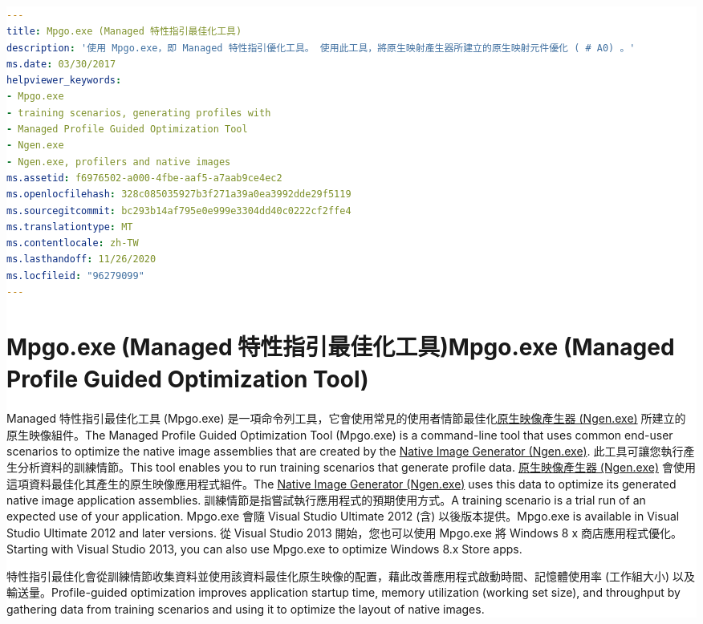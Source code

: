 ```yaml
---
title: Mpgo.exe (Managed 特性指引最佳化工具)
description: '使用 Mpgo.exe，即 Managed 特性指引優化工具。 使用此工具，將原生映射產生器所建立的原生映射元件優化 ( # A0) 。'
ms.date: 03/30/2017
helpviewer_keywords:
- Mpgo.exe
- training scenarios, generating profiles with
- Managed Profile Guided Optimization Tool
- Ngen.exe
- Ngen.exe, profilers and native images
ms.assetid: f6976502-a000-4fbe-aaf5-a7aab9ce4ec2
ms.openlocfilehash: 328c085035927b3f271a39a0ea3992dde29f5119
ms.sourcegitcommit: bc293b14af795e0e999e3304dd40c0222cf2ffe4
ms.translationtype: MT
ms.contentlocale: zh-TW
ms.lasthandoff: 11/26/2020
ms.locfileid: "96279099"
---
```

# <a name="mpgoexe-managed-profile-guided-optimization-tool"></a><span data-ttu-id="95e12-104">Mpgo.exe (Managed 特性指引最佳化工具)</span><span class="sxs-lookup"><span data-stu-id="95e12-104">Mpgo.exe (Managed Profile Guided Optimization Tool)</span></span>

<span data-ttu-id="95e12-105">Managed 特性指引最佳化工具 (Mpgo.exe) 是一項命令列工具，它會使用常見的使用者情節最佳化[原生映像產生器 (Ngen.exe)](ngen-exe-native-image-generator.md) 所建立的原生映像組件。</span><span class="sxs-lookup"><span data-stu-id="95e12-105">The Managed Profile Guided Optimization Tool (Mpgo.exe) is a command-line tool that uses common end-user scenarios to optimize the native image assemblies that are created by the [Native Image Generator (Ngen.exe)](ngen-exe-native-image-generator.md).</span></span> <span data-ttu-id="95e12-106">此工具可讓您執行產生分析資料的訓練情節。</span><span class="sxs-lookup"><span data-stu-id="95e12-106">This tool enables you to run training scenarios that generate profile data.</span></span> <span data-ttu-id="95e12-107">[原生映像產生器 (Ngen.exe)](ngen-exe-native-image-generator.md) 會使用這項資料最佳化其產生的原生映像應用程式組件。</span><span class="sxs-lookup"><span data-stu-id="95e12-107">The [Native Image Generator (Ngen.exe)](ngen-exe-native-image-generator.md) uses this data to optimize its generated native image application assemblies.</span></span> <span data-ttu-id="95e12-108">訓練情節是指嘗試執行應用程式的預期使用方式。</span><span class="sxs-lookup"><span data-stu-id="95e12-108">A training scenario is a trial run of an expected use of your application.</span></span> <span data-ttu-id="95e12-109">Mpgo.exe 會隨 Visual Studio Ultimate 2012 (含) 以後版本提供。</span><span class="sxs-lookup"><span data-stu-id="95e12-109">Mpgo.exe is available in Visual Studio Ultimate 2012 and later versions.</span></span> <span data-ttu-id="95e12-110">從 Visual Studio 2013 開始，您也可以使用 Mpgo.exe 將 Windows 8 x 商店應用程式優化。</span><span class="sxs-lookup"><span data-stu-id="95e12-110">Starting with Visual Studio 2013, you can also use Mpgo.exe to optimize Windows 8.x Store apps.</span></span>

<span data-ttu-id="95e12-111">特性指引最佳化會從訓練情節收集資料並使用該資料最佳化原生映像的配置，藉此改善應用程式啟動時間、記憶體使用率 (工作組大小) 以及輸送量。</span><span class="sxs-lookup"><span data-stu-id="95e12-111">Profile-guided optimization improves application startup time, memory utilization (working set size), and throughput by gathering data from training scenarios and using it to optimize the layout of native images.</span></span>
